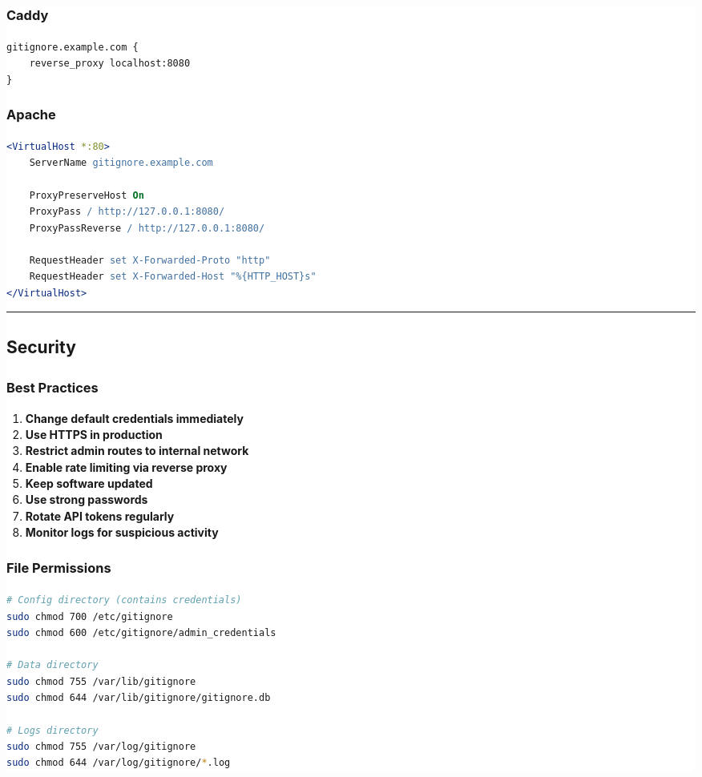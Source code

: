 
### Caddy

```caddy
gitignore.example.com {
    reverse_proxy localhost:8080
}
```

### Apache

```apache
<VirtualHost *:80>
    ServerName gitignore.example.com

    ProxyPreserveHost On
    ProxyPass / http://127.0.0.1:8080/
    ProxyPassReverse / http://127.0.0.1:8080/

    RequestHeader set X-Forwarded-Proto "http"
    RequestHeader set X-Forwarded-Host "%{HTTP_HOST}s"
</VirtualHost>
```

---

## Security

### Best Practices

1. **Change default credentials immediately**
2. **Use HTTPS in production**
3. **Restrict admin routes to internal network**
4. **Enable rate limiting via reverse proxy**
5. **Keep software updated**
6. **Use strong passwords**
7. **Rotate API tokens regularly**
8. **Monitor logs for suspicious activity**

### File Permissions

```bash
# Config directory (contains credentials)
sudo chmod 700 /etc/gitignore
sudo chmod 600 /etc/gitignore/admin_credentials

# Data directory
sudo chmod 755 /var/lib/gitignore
sudo chmod 644 /var/lib/gitignore/gitignore.db

# Logs directory
sudo chmod 755 /var/log/gitignore
sudo chmod 644 /var/log/gitignore/*.log
```
